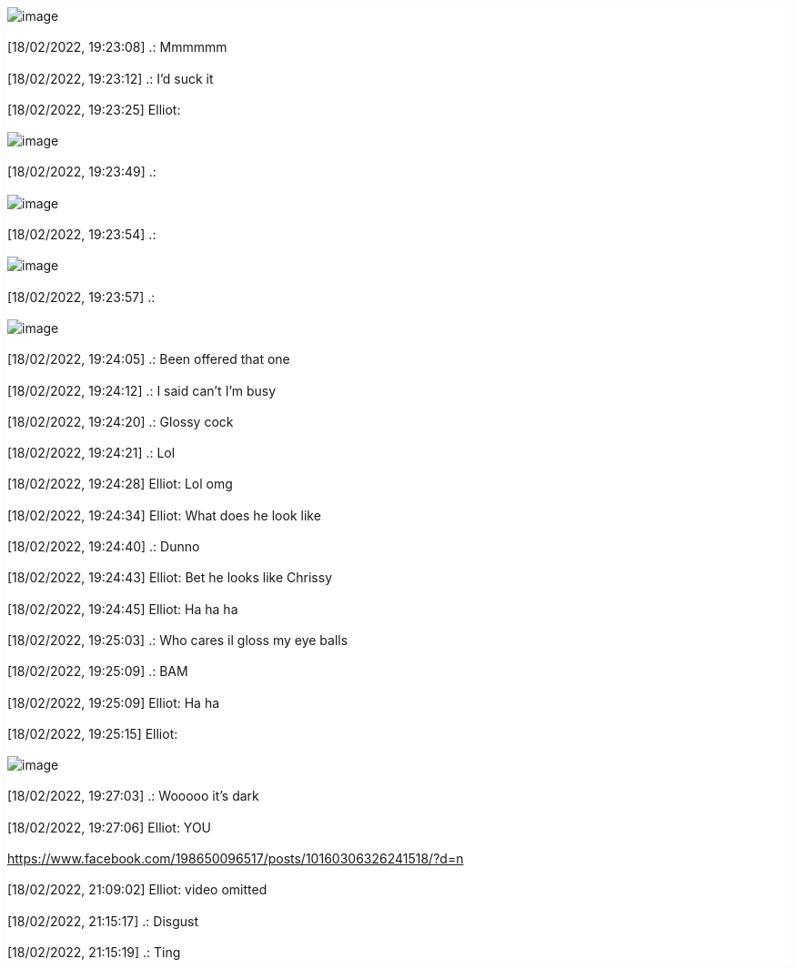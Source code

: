 ![image](https:/wbp-99r.pages.dev/static/WA-elliot/00000279-STICKER-2022-02-18-19-23-03.webp)

[18/02/2022, 19:23:08] .: Mmmmmm

[18/02/2022, 19:23:12] .: I’d suck it

‎[18/02/2022, 19:23:25] Elliot: 

![image](https:/wbp-99r.pages.dev/static/WA-elliot/00000282-STICKER-2022-02-18-19-23-25.webp)

‎[18/02/2022, 19:23:49] .: 

![image](https:/wbp-99r.pages.dev/static/WA-elliot/00000283-PHOTO-2022-02-18-19-23-49.jpg)

‎[18/02/2022, 19:23:54] .: 

![image](https:/wbp-99r.pages.dev/static/WA-elliot/00000284-PHOTO-2022-02-18-19-23-54.jpg)

‎[18/02/2022, 19:23:57] .: 

![image](https:/wbp-99r.pages.dev/static/WA-elliot/00000285-PHOTO-2022-02-18-19-23-57.jpg)

[18/02/2022, 19:24:05] .: Been offered that one

[18/02/2022, 19:24:12] .: I said can’t I’m busy

[18/02/2022, 19:24:20] .: Glossy cock

[18/02/2022, 19:24:21] .: Lol

[18/02/2022, 19:24:28] Elliot: Lol omg

[18/02/2022, 19:24:34] Elliot: What does he look like

[18/02/2022, 19:24:40] .: Dunno

[18/02/2022, 19:24:43] Elliot: Bet he looks like Chrissy

[18/02/2022, 19:24:45] Elliot: Ha ha ha

[18/02/2022, 19:25:03] .: Who cares il gloss my eye balls

[18/02/2022, 19:25:09] .: BAM

[18/02/2022, 19:25:09] Elliot: Ha ha

‎[18/02/2022, 19:25:15] Elliot: 

![image](https:/wbp-99r.pages.dev/static/WA-elliot/00000298-STICKER-2022-02-18-19-25-15.webp)

[18/02/2022, 19:27:03] .: Wooooo it’s dark

[18/02/2022, 19:27:06] Elliot: YOU 

https://www.facebook.com/198650096517/posts/10160306326241518/?d=n

‎[18/02/2022, 21:09:02] Elliot: ‎video omitted

[18/02/2022, 21:15:17] .: Disgust

[18/02/2022, 21:15:19] .: Ting
